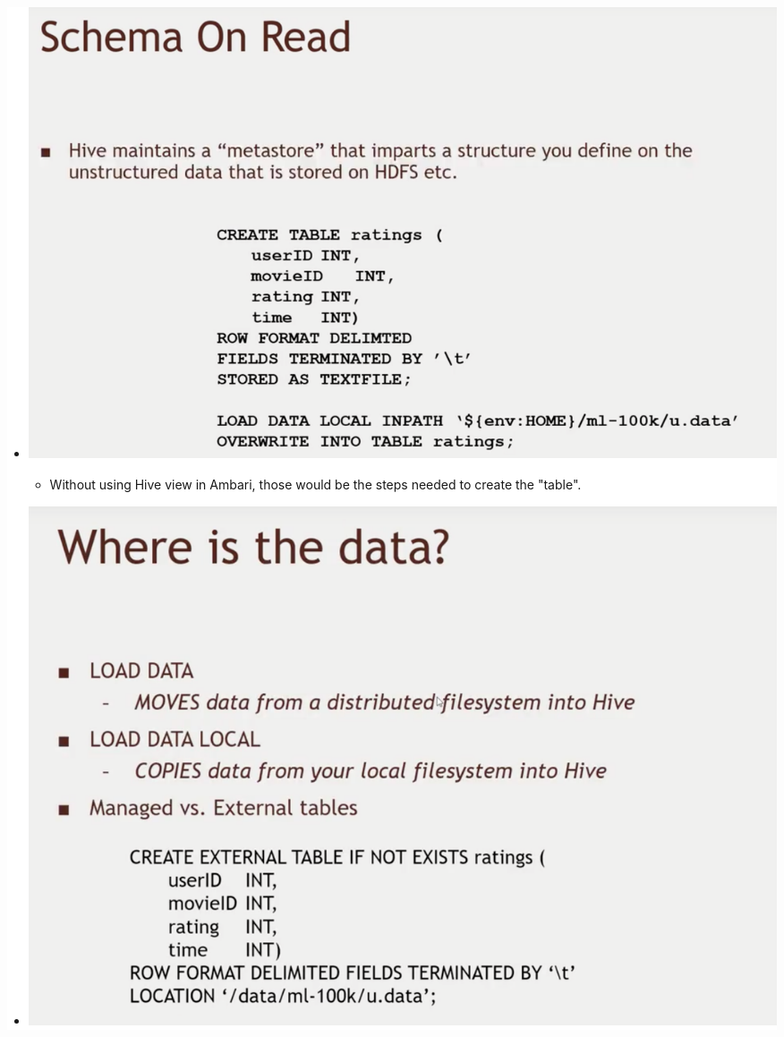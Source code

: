 * ![hive-metada](./images/hive-metadata.PNG)
    * Without using Hive view in Ambari, those would be the steps needed to create the "table".

* ![hive-load](./images/hive-load.PNG)
